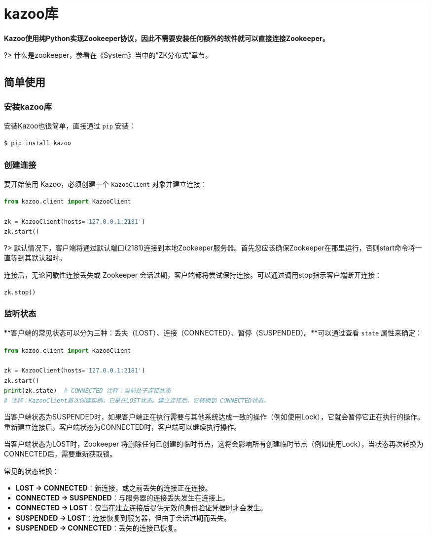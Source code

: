 # kazoo库

**Kazoo使用纯Python实现Zookeeper协议，因此不需要安装任何额外的软件就可以直接连接Zookeeper。**

?> 什么是zookeeper，参看在《System》当中的”ZK分布式“章节。

## 简单使用

### 安装kazoo库

安装Kazoo也很简单，直接通过 `pip` 安装：

```
$ pip install kazoo
```

### 创建连接

要开始使用 Kazoo，必须创建一个 `KazooClient` 对象并建立连接：

```python
from kazoo.client import KazooClient

zk = KazooClient(hosts='127.0.0.1:2181')
zk.start()
```

?> 默认情况下，客户端将通过默认端口(2181)连接到本地Zookeeper服务器。首先您应该确保Zookeeper在那里运行，否则start命令将一直等到其默认超时。

连接后，无论间歇性连接丢失或 Zookeeper 会话过期，客户端都将尝试保持连接。可以通过调用stop指示客户端断开连接：

```python
zk.stop()
```

### 监听状态

**客户端的常见状态可以分为三种：丢失（LOST）、连接（CONNECTED）、暂停（SUSPENDED）。**可以通过查看 `state` 属性来确定：

```python
from kazoo.client import KazooClient

zk = KazooClient(hosts='127.0.0.1:2181')
zk.start()
print(zk.state)  # CONNECTED 注释：当前处于连接状态
# 注释：KazooClient首次创建实例，它是在LOST状态。建立连接后，它转换到 CONNECTED状态。
```

当客户端状态为SUSPENDED时，如果客户端正在执行需要与其他系统达成一致的操作（例如使用Lock），它就会暂停它正在执行的操作。重新建立连接后，客户端状态为CONNECTED时，客户端可以继续执行操作。

当客户端状态为LOST时，Zookeeper 将删除任何已创建的临时节点，这将会影响所有创建临时节点（例如使用Lock），当状态再次转换为CONNECTED后，需要重新获取锁。

常见的状态转换：

- **LOST -> CONNECTED**：新连接，或之前丢失的连接正在连接。
- **CONNECTED -> SUSPENDED**：与服务器的连接丢失发生在连接上。
- **CONNECTED -> LOST**：仅当在建立连接后提供无效的身份验证凭据时才会发生。
- **SUSPENDED -> LOST**：连接恢复到服务器，但由于会话过期而丢失。
- **SUSPENDED -> CONNECTED**：丢失的连接已恢复。
